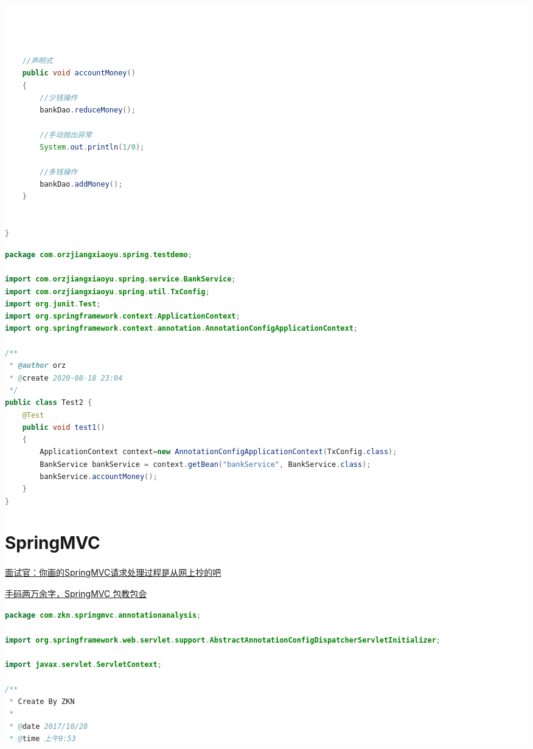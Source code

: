 ```Java




    //声明式
    public void accountMoney()
    {
        //少钱操作
        bankDao.reduceMoney();

        //手动抛出异常
        System.out.println(1/0);

        //多钱操作
        bankDao.addMoney();
    }


}
```

```Java
package com.orzjiangxiaoyu.spring.testdemo;

import com.orzjiangxiaoyu.spring.service.BankService;
import com.orzjiangxiaoyu.spring.util.TxConfig;
import org.junit.Test;
import org.springframework.context.ApplicationContext;
import org.springframework.context.annotation.AnnotationConfigApplicationContext;

/**
 * @author orz
 * @create 2020-08-18 23:04
 */
public class Test2 {
    @Test
    public void test1()
    {
        ApplicationContext context=new AnnotationConfigApplicationContext(TxConfig.class);
        BankService bankService = context.getBean("bankService", BankService.class);
        bankService.accountMoney();
    }
}
```

# SpringMVC

[面试官：你画的SpringMVC请求处理过程是从网上抄的吧](https://jishuin.proginn.com/p/763bfbd2b157)

[手码两万余字，SpringMVC 包教包会](https://juejin.cn/post/6844904031807094798)

```java
package com.zkn.springmvc.annotationanalysis;
 
import org.springframework.web.servlet.support.AbstractAnnotationConfigDispatcherServletInitializer;
 
import javax.servlet.ServletContext;
 
/**
 * Create By ZKN
 *
 * @date 2017/10/28
 * @time 上午9:53
```